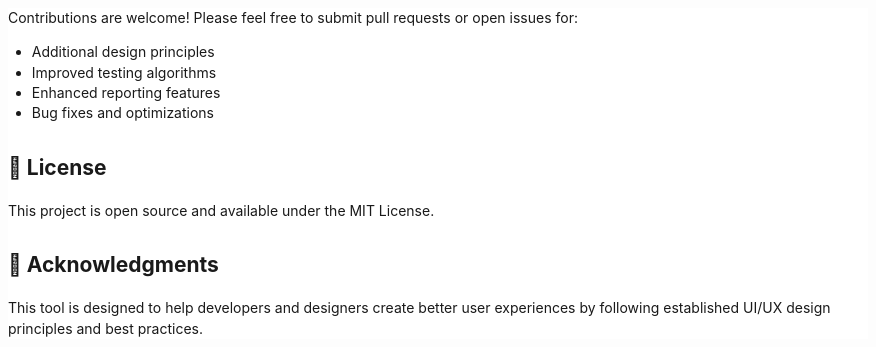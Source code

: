 Contributions are welcome! Please feel free to submit pull requests or open issues for:
- Additional design principles
- Improved testing algorithms
- Enhanced reporting features
- Bug fixes and optimizations

## 📄 License

This project is open source and available under the MIT License.

## 🙏 Acknowledgments

This tool is designed to help developers and designers create better user experiences by following established UI/UX design principles and best practices.